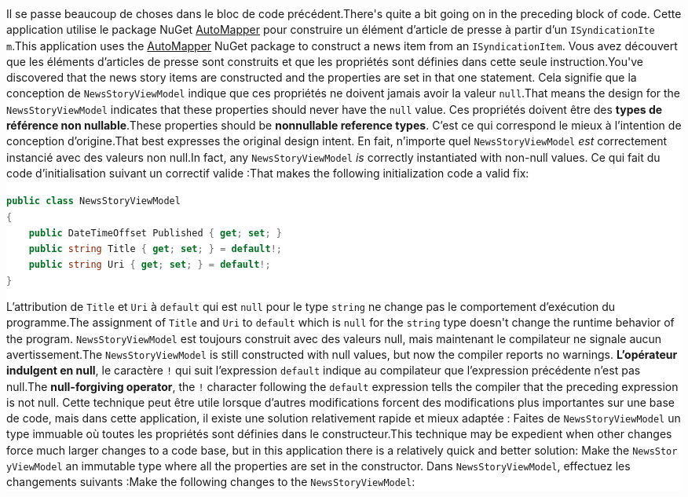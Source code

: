 <span data-ttu-id="3a840-163">Il se passe beaucoup de choses dans le bloc de code précédent.</span><span class="sxs-lookup"><span data-stu-id="3a840-163">There's quite a bit going on in the preceding block of code.</span></span> <span data-ttu-id="3a840-164">Cette application utilise le package NuGet [AutoMapper](https://automapper.org/) pour construire un élément d’article de presse à partir d’un `ISyndicationItem`.</span><span class="sxs-lookup"><span data-stu-id="3a840-164">This application uses the [AutoMapper](https://automapper.org/) NuGet package to construct a news item from an `ISyndicationItem`.</span></span> <span data-ttu-id="3a840-165">Vous avez découvert que les éléments d’articles de presse sont construits et que les propriétés sont définies dans cette seule instruction.</span><span class="sxs-lookup"><span data-stu-id="3a840-165">You've discovered that the news story items are constructed and the properties are set in that one statement.</span></span> <span data-ttu-id="3a840-166">Cela signifie que la conception de `NewsStoryViewModel` indique que ces propriétés ne doivent jamais avoir la valeur `null`.</span><span class="sxs-lookup"><span data-stu-id="3a840-166">That means the design for the `NewsStoryViewModel` indicates that these properties should never have the `null` value.</span></span> <span data-ttu-id="3a840-167">Ces propriétés doivent être des **types de référence non nullable**.</span><span class="sxs-lookup"><span data-stu-id="3a840-167">These properties should be **nonnullable reference types**.</span></span> <span data-ttu-id="3a840-168">C’est ce qui correspond le mieux à l’intention de conception d’origine.</span><span class="sxs-lookup"><span data-stu-id="3a840-168">That best expresses the original design intent.</span></span> <span data-ttu-id="3a840-169">En fait, n’importe quel `NewsStoryViewModel` *est* correctement instancié avec des valeurs non null.</span><span class="sxs-lookup"><span data-stu-id="3a840-169">In fact, any `NewsStoryViewModel` *is* correctly instantiated with non-null values.</span></span> <span data-ttu-id="3a840-170">Ce qui fait du code d’initialisation suivant un correctif valide :</span><span class="sxs-lookup"><span data-stu-id="3a840-170">That makes the following initialization code a valid fix:</span></span>

```csharp
public class NewsStoryViewModel
{
    public DateTimeOffset Published { get; set; }
    public string Title { get; set; } = default!;
    public string Uri { get; set; } = default!;
}
```

<span data-ttu-id="3a840-171">L’attribution de `Title` et `Uri` à `default` qui est `null` pour le type `string` ne change pas le comportement d’exécution du programme.</span><span class="sxs-lookup"><span data-stu-id="3a840-171">The assignment of `Title` and `Uri` to `default` which is `null` for the `string` type doesn't change the runtime behavior of the program.</span></span> <span data-ttu-id="3a840-172">`NewsStoryViewModel` est toujours construit avec des valeurs null, mais maintenant le compilateur ne signale aucun avertissement.</span><span class="sxs-lookup"><span data-stu-id="3a840-172">The `NewsStoryViewModel` is still constructed with null values, but now the compiler reports no warnings.</span></span> <span data-ttu-id="3a840-173">**L’opérateur indulgent en null**, le caractère `!` qui suit l’expression `default` indique au compilateur que l’expression précédente n’est pas null.</span><span class="sxs-lookup"><span data-stu-id="3a840-173">The **null-forgiving operator**, the `!` character following the `default` expression tells the compiler that the preceding expression is not null.</span></span> <span data-ttu-id="3a840-174">Cette technique peut être utile lorsque d’autres modifications forcent des modifications plus importantes sur une base de code, mais dans cette application, il existe une solution relativement rapide et mieux adaptée : Faites de `NewsStoryViewModel` un type immuable où toutes les propriétés sont définies dans le constructeur.</span><span class="sxs-lookup"><span data-stu-id="3a840-174">This technique may be expedient when other changes force much larger changes to a code base, but in this application there is a relatively quick and better solution: Make the `NewsStoryViewModel` an immutable type where all the properties are set in the constructor.</span></span> <span data-ttu-id="3a840-175">Dans `NewsStoryViewModel`, effectuez les changements suivants :</span><span class="sxs-lookup"><span data-stu-id="3a840-175">Make the following changes to the `NewsStoryViewModel`:</span></span>

